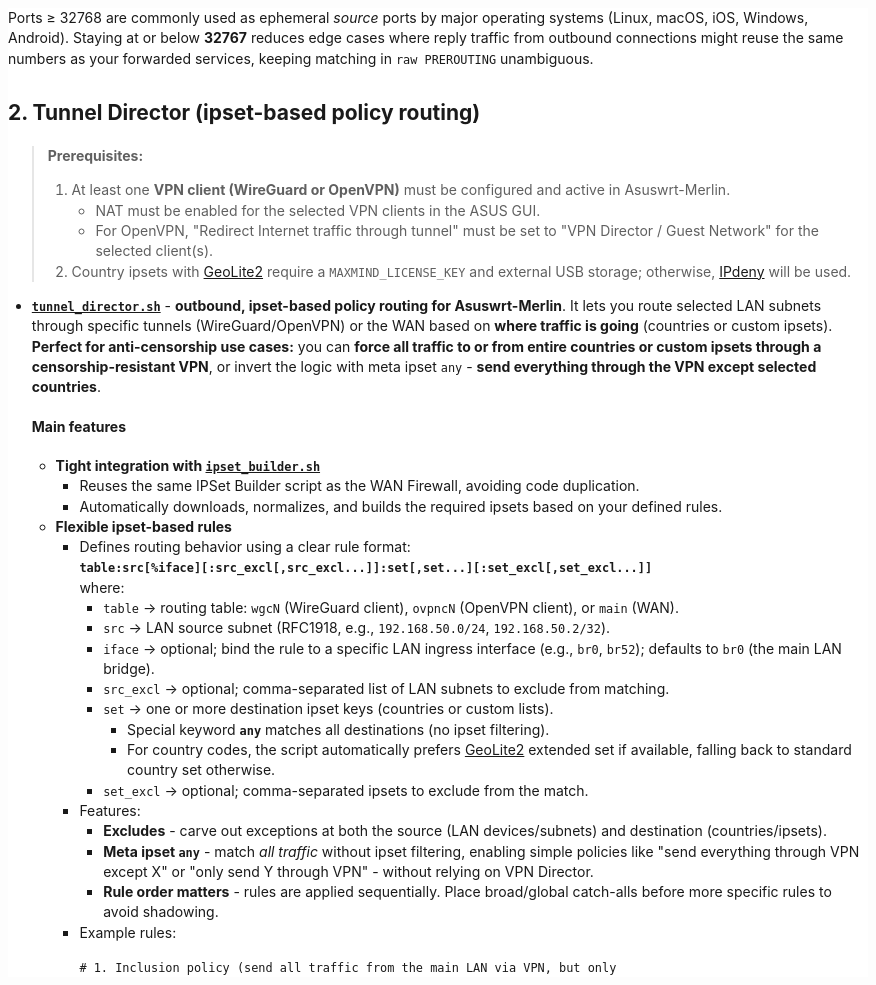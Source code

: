   Ports ≥ 32768 are commonly used as ephemeral *source* ports by major operating systems
  (Linux, macOS, iOS, Windows, Android). Staying at or below **32767** reduces edge cases where
  reply traffic from outbound connections might reuse the same numbers as your forwarded services,
  keeping matching in `raw PREROUTING` unambiguous.

## 2. Tunnel Director (ipset-based policy routing)

> **Prerequisites:**
> 1. At least one **VPN client (WireGuard or OpenVPN)** must be configured and active in Asuswrt-Merlin.  
>    - NAT must be enabled for the selected VPN clients in the ASUS GUI.
>    - For OpenVPN, "Redirect Internet traffic through tunnel" must be set to
>      "VPN Director / Guest Network" for the selected client(s).
> 2. Country ipsets with [GeoLite2](https://dev.maxmind.com/geoip/geolite2-free-geolocation-data/)
>    require a `MAXMIND_LICENSE_KEY` and external USB storage; otherwise,
>    [IPdeny](https://www.ipdeny.com/ipblocks/) will be used.

* [**`tunnel_director.sh`**](jffs/scripts/firewall/tunnel_director.sh) - **outbound, ipset-based policy routing for
  Asuswrt-Merlin**. It lets you route selected LAN subnets through specific tunnels (WireGuard/OpenVPN) or the WAN
  based on **where traffic is going** (countries or custom ipsets).  
  **Perfect for anti-censorship use cases:** you can **force all traffic to or from entire countries or custom ipsets
  through a censorship-resistant VPN**, or invert the logic with meta ipset `any` - **send everything through the VPN
  except selected countries**.

  #### Main features
  * **Tight integration with [`ipset_builder.sh`](jffs/scripts/firewall/ipset_builder.sh)**  
    - Reuses the same IPSet Builder script as the WAN Firewall, avoiding code duplication.  
    - Automatically downloads, normalizes, and builds the required ipsets based on your defined rules.
  * **Flexible ipset-based rules**  
    - Defines routing behavior using a clear rule format:  
      **`table:src[%iface][:src_excl[,src_excl...]]:set[,set...][:set_excl[,set_excl...]]`**  
      where:  
      - `table` → routing table: `wgcN` (WireGuard client), `ovpncN` (OpenVPN client), or `main` (WAN).  
      - `src` → LAN source subnet (RFC1918, e.g., `192.168.50.0/24`, `192.168.50.2/32`). 
      - `iface` → optional; bind the rule to a specific LAN ingress interface (e.g., `br0`, `br52`);
        defaults to `br0` (the main LAN bridge).
      - `src_excl` → optional; comma-separated list of LAN subnets to exclude from matching.  
      - `set` → one or more destination ipset keys (countries or custom lists).  
        * Special keyword **`any`** matches all destinations (no ipset filtering).  
        * For country codes, the script automatically prefers [GeoLite2](https://dev.maxmind.com/geoip/geolite2-free-geolocation-data/)
          extended set if available, falling back to standard country set otherwise.  
      - `set_excl` → optional; comma-separated ipsets to exclude from the match.  
    - Features:
      - **Excludes** - carve out exceptions at both the source (LAN devices/subnets) and destination (countries/ipsets).
      - **Meta ipset `any`** - match *all traffic* without ipset filtering, enabling simple policies like 
        "send everything through VPN except X" or "only send Y through VPN" - without relying on VPN Director.
      - **Rule order matters** - rules are applied sequentially. Place broad/global catch-alls before more
        specific rules to avoid shadowing.
    - Example rules:  
      ```
      # 1. Inclusion policy (send all traffic from the main LAN via VPN, but only